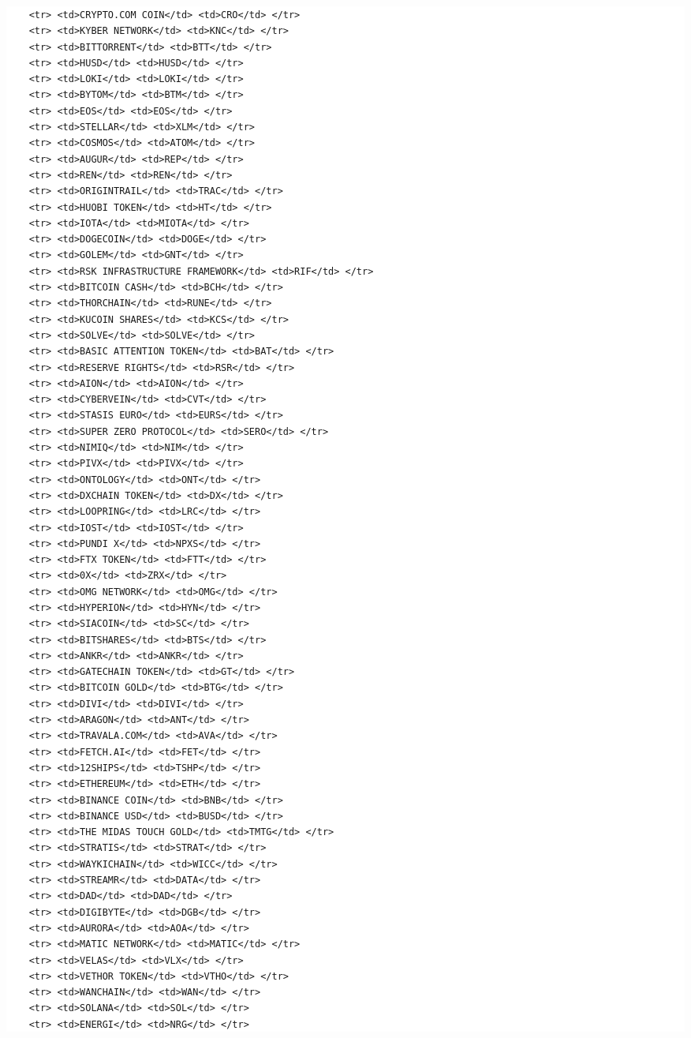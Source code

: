        <tr> <td>CRYPTO.COM COIN</td> <td>CRO</td> </tr>
        <tr> <td>KYBER NETWORK</td> <td>KNC</td> </tr>
        <tr> <td>BITTORRENT</td> <td>BTT</td> </tr>
        <tr> <td>HUSD</td> <td>HUSD</td> </tr>
        <tr> <td>LOKI</td> <td>LOKI</td> </tr>
        <tr> <td>BYTOM</td> <td>BTM</td> </tr>
        <tr> <td>EOS</td> <td>EOS</td> </tr>
        <tr> <td>STELLAR</td> <td>XLM</td> </tr>
        <tr> <td>COSMOS</td> <td>ATOM</td> </tr>
        <tr> <td>AUGUR</td> <td>REP</td> </tr>
        <tr> <td>REN</td> <td>REN</td> </tr>
        <tr> <td>ORIGINTRAIL</td> <td>TRAC</td> </tr>
        <tr> <td>HUOBI TOKEN</td> <td>HT</td> </tr>
        <tr> <td>IOTA</td> <td>MIOTA</td> </tr>
        <tr> <td>DOGECOIN</td> <td>DOGE</td> </tr>
        <tr> <td>GOLEM</td> <td>GNT</td> </tr>
        <tr> <td>RSK INFRASTRUCTURE FRAMEWORK</td> <td>RIF</td> </tr>
        <tr> <td>BITCOIN CASH</td> <td>BCH</td> </tr>
        <tr> <td>THORCHAIN</td> <td>RUNE</td> </tr>
        <tr> <td>KUCOIN SHARES</td> <td>KCS</td> </tr>
        <tr> <td>SOLVE</td> <td>SOLVE</td> </tr>
        <tr> <td>BASIC ATTENTION TOKEN</td> <td>BAT</td> </tr>
        <tr> <td>RESERVE RIGHTS</td> <td>RSR</td> </tr>
        <tr> <td>AION</td> <td>AION</td> </tr>
        <tr> <td>CYBERVEIN</td> <td>CVT</td> </tr>
        <tr> <td>STASIS EURO</td> <td>EURS</td> </tr>
        <tr> <td>SUPER ZERO PROTOCOL</td> <td>SERO</td> </tr>
        <tr> <td>NIMIQ</td> <td>NIM</td> </tr>
        <tr> <td>PIVX</td> <td>PIVX</td> </tr>
        <tr> <td>ONTOLOGY</td> <td>ONT</td> </tr>
        <tr> <td>DXCHAIN TOKEN</td> <td>DX</td> </tr>
        <tr> <td>LOOPRING</td> <td>LRC</td> </tr>
        <tr> <td>IOST</td> <td>IOST</td> </tr>
        <tr> <td>PUNDI X</td> <td>NPXS</td> </tr>
        <tr> <td>FTX TOKEN</td> <td>FTT</td> </tr>
        <tr> <td>0X</td> <td>ZRX</td> </tr>
        <tr> <td>OMG NETWORK</td> <td>OMG</td> </tr>
        <tr> <td>HYPERION</td> <td>HYN</td> </tr>
        <tr> <td>SIACOIN</td> <td>SC</td> </tr>
        <tr> <td>BITSHARES</td> <td>BTS</td> </tr>
        <tr> <td>ANKR</td> <td>ANKR</td> </tr>
        <tr> <td>GATECHAIN TOKEN</td> <td>GT</td> </tr>
        <tr> <td>BITCOIN GOLD</td> <td>BTG</td> </tr>
        <tr> <td>DIVI</td> <td>DIVI</td> </tr>
        <tr> <td>ARAGON</td> <td>ANT</td> </tr>
        <tr> <td>TRAVALA.COM</td> <td>AVA</td> </tr>
        <tr> <td>FETCH.AI</td> <td>FET</td> </tr>
        <tr> <td>12SHIPS</td> <td>TSHP</td> </tr>
        <tr> <td>ETHEREUM</td> <td>ETH</td> </tr>
        <tr> <td>BINANCE COIN</td> <td>BNB</td> </tr>
        <tr> <td>BINANCE USD</td> <td>BUSD</td> </tr>
        <tr> <td>THE MIDAS TOUCH GOLD</td> <td>TMTG</td> </tr>
        <tr> <td>STRATIS</td> <td>STRAT</td> </tr>
        <tr> <td>WAYKICHAIN</td> <td>WICC</td> </tr>
        <tr> <td>STREAMR</td> <td>DATA</td> </tr>
        <tr> <td>DAD</td> <td>DAD</td> </tr>
        <tr> <td>DIGIBYTE</td> <td>DGB</td> </tr>
        <tr> <td>AURORA</td> <td>AOA</td> </tr>
        <tr> <td>MATIC NETWORK</td> <td>MATIC</td> </tr>
        <tr> <td>VELAS</td> <td>VLX</td> </tr>
        <tr> <td>VETHOR TOKEN</td> <td>VTHO</td> </tr>
        <tr> <td>WANCHAIN</td> <td>WAN</td> </tr>
        <tr> <td>SOLANA</td> <td>SOL</td> </tr>
        <tr> <td>ENERGI</td> <td>NRG</td> </tr>